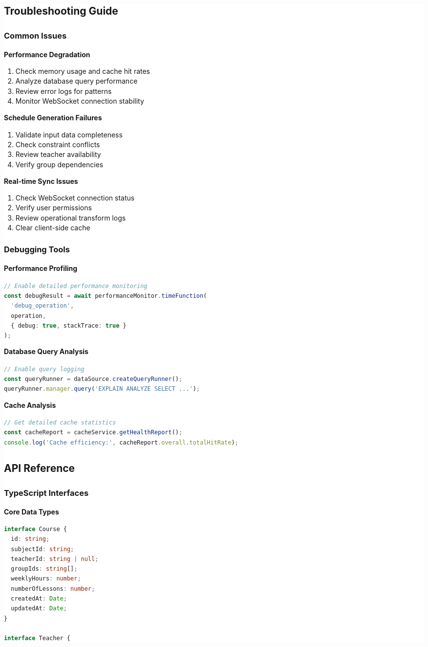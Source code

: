 ## Troubleshooting Guide

### Common Issues

**Performance Degradation**
1. Check memory usage and cache hit rates
2. Analyze database query performance
3. Review error logs for patterns
4. Monitor WebSocket connection stability

**Schedule Generation Failures**
1. Validate input data completeness
2. Check constraint conflicts
3. Review teacher availability
4. Verify group dependencies

**Real-time Sync Issues**
1. Check WebSocket connection status
2. Verify user permissions
3. Review operational transform logs
4. Clear client-side cache

### Debugging Tools

**Performance Profiling**
```typescript
// Enable detailed performance monitoring
const debugResult = await performanceMonitor.timeFunction(
  'debug_operation',
  operation,
  { debug: true, stackTrace: true }
);
```

**Database Query Analysis**
```typescript
// Enable query logging
const queryRunner = dataSource.createQueryRunner();
queryRunner.manager.query('EXPLAIN ANALYZE SELECT ...');
```

**Cache Analysis**
```typescript
// Get detailed cache statistics
const cacheReport = cacheService.getHealthReport();
console.log('Cache efficiency:', cacheReport.overall.totalHitRate);
```

## API Reference

### TypeScript Interfaces

**Core Data Types**
```typescript
interface Course {
  id: string;
  subjectId: string;
  teacherId: string | null;
  groupIds: string[];
  weeklyHours: number;
  numberOfLessons: number;
  createdAt: Date;
  updatedAt: Date;
}

interface Teacher {
```